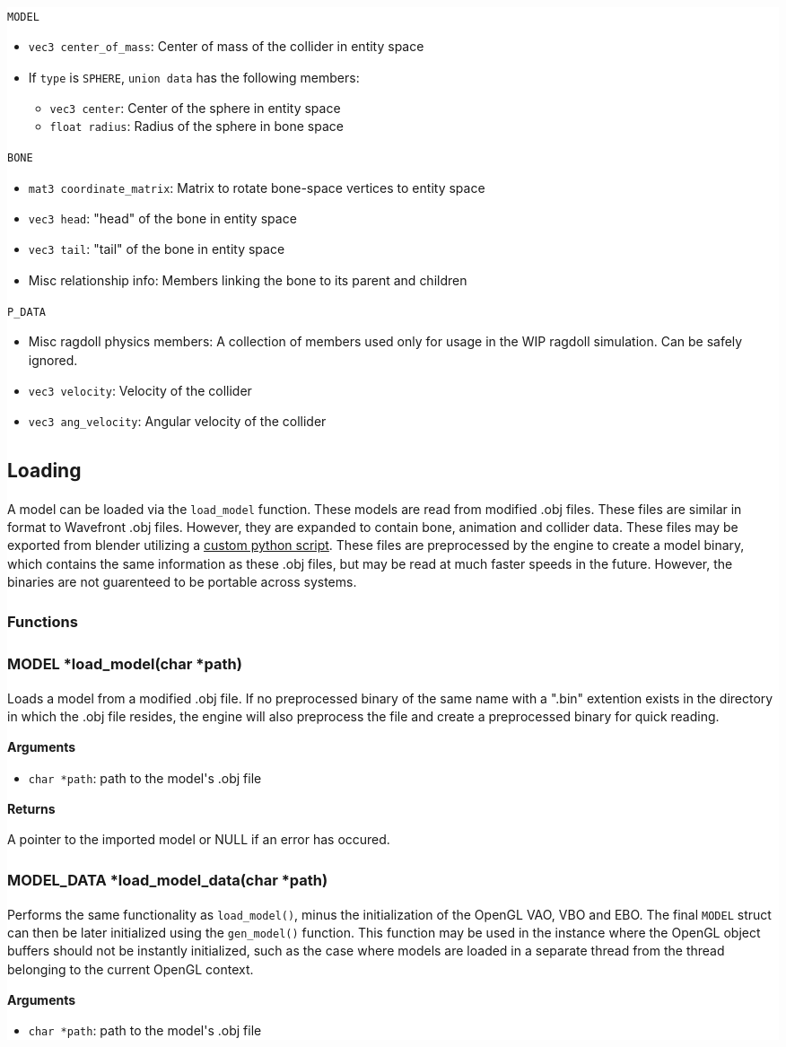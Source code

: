 ```MODEL```
  - `vec3 center_of_mass`: Center of mass of the collider in entity space

- If `type` is `SPHERE`, `union data` has the following members:
  - `vec3 center`: Center of the sphere in entity space
  - `float radius`: Radius of the sphere in bone space

```BONE```

- `mat3 coordinate_matrix`: Matrix to rotate bone-space vertices to entity space

- `vec3 head`: "head" of the bone in entity space

- `vec3 tail`: "tail" of the bone in entity space

- Misc relationship info: Members linking the bone to its parent and children

```P_DATA```

- Misc ragdoll physics members: A collection of members used only for usage in the WIP ragdoll simulation. Can be safely ignored.

- `vec3 velocity`: Velocity of the collider

- `vec3 ang_velocity`: Angular velocity of the collider

## Loading

A model can be loaded via the `load_model` function. These models are read from modified .obj files. These files are similar in format to Wavefront .obj files. However, they are expanded to contain bone, animation and collider data. These files may be exported from blender utilizing a [custom python script](https://github.com/Jack-Saysana/Blender-Custom-Obj-Exporter). These files are preprocessed by the engine to create a model binary, which contains the same information as these .obj files, but may be read at much faster speeds in the future. However, the binaries are not guarenteed to be portable across systems.

### Functions

### MODEL *load_model(char *path)

Loads a model from a modified .obj file. If no preprocessed binary of the same name with a ".bin" extention exists in the directory in which the .obj file resides, the engine will also preprocess the file and create a preprocessed binary for quick reading.

**Arguments**

- `char *path`: path to the model's .obj file

**Returns**

A pointer to the imported model or NULL if an error has occured.

### MODEL_DATA *load_model_data(char *path)

Performs the same functionality as `load_model()`, minus the initialization of the OpenGL VAO, VBO and EBO. The final `MODEL` struct can then be later initialized using the `gen_model()` function. This function may be used in the instance where the OpenGL object buffers should not be instantly initialized, such as the case where models are loaded in a separate thread from the thread belonging to the current OpenGL context.

**Arguments**

- `char *path`: path to the model's .obj file

```